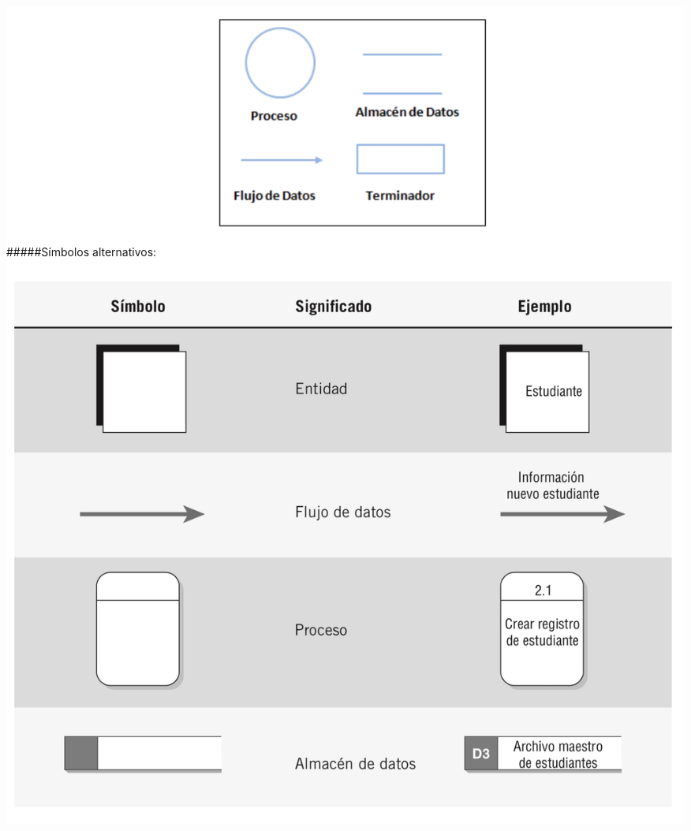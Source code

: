 ![simbolos-dfd](./simbolos-dfd.jpg)

#####Símbolos alternativos:

![simbolos-dfd-alternativo](./simbolos-dfd-alternativo.jpg)
